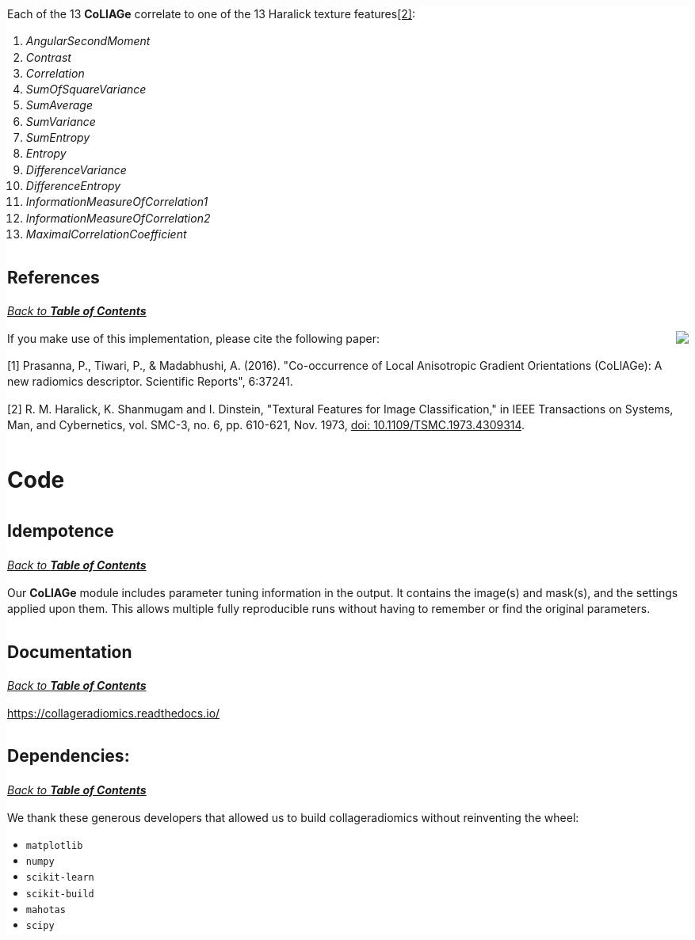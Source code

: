 Each of the 13 **CoLlAGe** correlate to one of the 13 Haralick texture features[\[2\]](#references):
1. _AngularSecondMoment_
2. _Contrast_
3. _Correlation_
4. _SumOfSquareVariance_
5. _SumAverage_
6. _SumVariance_
7. _SumEntropy_
8. _Entropy_
9. _DifferenceVariance_
10. _DifferenceEntropy_
11. _InformationMeasureOfCorrelation1_
12. _InformationMeasureOfCorrelation2_
13. _MaximalCorrelationCoefficient_

## References
_[Back to **Table of Contents**](#table-of-contents)_

<a href="http://bric-lab.com"><img align="right" height=100 src="https://static.wixstatic.com/media/a0e8e5_809a649f13254ff293405c7476004e20~mv2.png/v1/fill/w_248,h_240,al_c,usm_0.66_1.00_0.01/a0e8e5_809a649f13254ff293405c7476004e20~mv2.png"></a>

If you make use of this implementation, please cite the following paper:

[1] Prasanna, P., Tiwari, P., & Madabhushi, A. (2016). "Co-occurrence of Local Anisotropic Gradient Orientations (CoLlAGe): A new radiomics descriptor. Scientific Reports", 6:37241.

[2] R. M. Haralick, K. Shanmugam and I. Dinstein, "Textural Features for Image Classification," in IEEE Transactions on Systems, Man, and Cybernetics, vol. SMC-3, no. 6, pp. 610-621, Nov. 1973, [doi: 10.1109/TSMC.1973.4309314](https://doi.org/10.1109/TSMC.1973.4309314).

# Code

## Idempotence
_[Back to **Table of Contents**](#table-of-contents)_

Our **CoLlAGe** module includes parameter tuning information in the output. It contains the image(s) and mask(s), and the settings applied upon them. This allows multiple fully reproducible runs without having to remember or find the original parameters.

## Documentation
_[Back to **Table of Contents**](#table-of-contents)_

https://collageradiomics.readthedocs.io/

## Dependencies:
_[Back to **Table of Contents**](#table-of-contents)_

We thank these generous developers that allowed us to build collageradiomics without reinventing the wheel:
- `matplotlib`
- `numpy`
- `scikit-learn`
- `scikit-build`
- `mahotas`
- `scipy`
